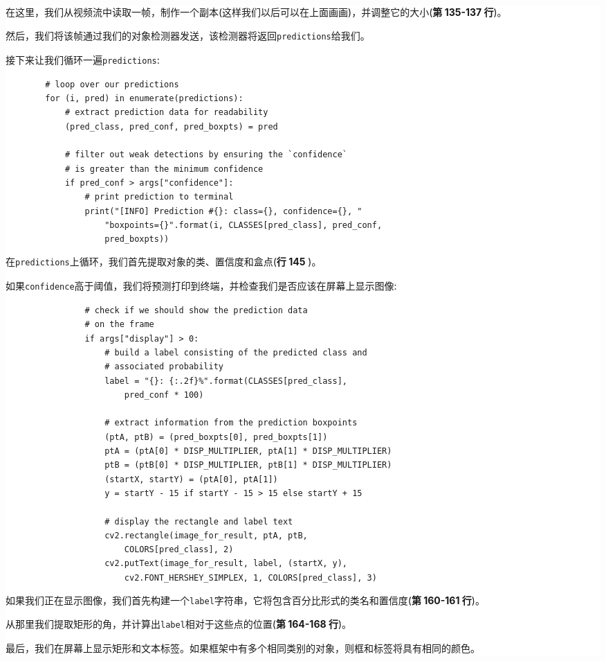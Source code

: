 在这里，我们从视频流中读取一帧，制作一个副本(这样我们以后可以在上面画画)，并调整它的大小(**第 135-137 行**)。

然后，我们将该帧通过我们的对象检测器发送，该检测器将返回`predictions`给我们。

接下来让我们循环一遍`predictions`:

```
		# loop over our predictions
		for (i, pred) in enumerate(predictions):
			# extract prediction data for readability
			(pred_class, pred_conf, pred_boxpts) = pred

			# filter out weak detections by ensuring the `confidence`
			# is greater than the minimum confidence
			if pred_conf > args["confidence"]:
				# print prediction to terminal
				print("[INFO] Prediction #{}: class={}, confidence={}, "
					"boxpoints={}".format(i, CLASSES[pred_class], pred_conf,
					pred_boxpts))

```

在`predictions`上循环，我们首先提取对象的类、置信度和盒点(**行 145** )。

如果`confidence`高于阈值，我们将预测打印到终端，并检查我们是否应该在屏幕上显示图像:

```
				# check if we should show the prediction data
				# on the frame
				if args["display"] > 0:
					# build a label consisting of the predicted class and
					# associated probability
					label = "{}: {:.2f}%".format(CLASSES[pred_class],
						pred_conf * 100)

					# extract information from the prediction boxpoints
					(ptA, ptB) = (pred_boxpts[0], pred_boxpts[1])
					ptA = (ptA[0] * DISP_MULTIPLIER, ptA[1] * DISP_MULTIPLIER)
					ptB = (ptB[0] * DISP_MULTIPLIER, ptB[1] * DISP_MULTIPLIER)
					(startX, startY) = (ptA[0], ptA[1])
					y = startY - 15 if startY - 15 > 15 else startY + 15

					# display the rectangle and label text
					cv2.rectangle(image_for_result, ptA, ptB,
						COLORS[pred_class], 2)
					cv2.putText(image_for_result, label, (startX, y),
						cv2.FONT_HERSHEY_SIMPLEX, 1, COLORS[pred_class], 3)

```

如果我们正在显示图像，我们首先构建一个`label`字符串，它将包含百分比形式的类名和置信度(**第 160-161 行**)。

从那里我们提取矩形的角，并计算出`label`相对于这些点的位置(**第 164-168 行**)。

最后，我们在屏幕上显示矩形和文本标签。如果框架中有多个相同类别的对象，则框和标签将具有相同的颜色。
